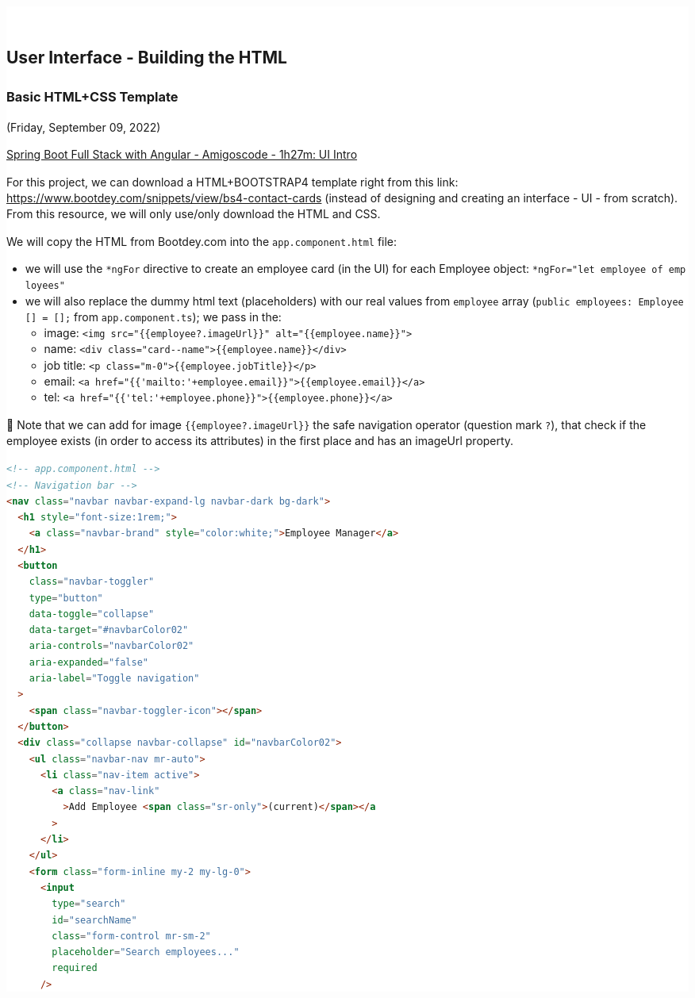 <br/>

## User Interface - Building the HTML

### Basic HTML+CSS Template

(Friday, September 09, 2022)

[Spring Boot Full Stack with Angular - Amigoscode - 1h27m: UI Intro](https://youtu.be/Gx4iBLKLVHk?t=5564)

For this project, we can download a HTML+BOOTSTRAP4 template right from this link: https://www.bootdey.com/snippets/view/bs4-contact-cards (instead of designing and creating an interface - UI - from scratch). From this resource, we will only use/only download the HTML and CSS.

We will copy the HTML from Bootdey.com into the `app.component.html` file:

- we will use the `*ngFor` directive to create an employee card (in the UI) for each Employee object: `*ngFor="let employee of employees"`
- we will also replace the dummy html text (placeholders) with our real values from `employee` array (`public employees: Employee[] = [];` from `app.component.ts`); we pass in the:
  - image: `<img src="{{employee?.imageUrl}}" alt="{{employee.name}}">`
  - name: `<div class="card--name">{{employee.name}}</div>`
  - job title: `<p class="m-0">{{employee.jobTitle}}</p>`
  - email: `<a href="{{'mailto:'+employee.email}}">{{employee.email}}</a>`
  - tel: `<a href="{{'tel:'+employee.phone}}">{{employee.phone}}</a>`

🔵 Note that we can add for image `{{employee?.imageUrl}}` the safe navigation operator (question mark `?`), that check if the employee exists (in order to access its attributes) in the first place and has an imageUrl property.

```html
<!-- app.component.html -->
<!-- Navigation bar -->
<nav class="navbar navbar-expand-lg navbar-dark bg-dark">
  <h1 style="font-size:1rem;">
    <a class="navbar-brand" style="color:white;">Employee Manager</a>
  </h1>
  <button
    class="navbar-toggler"
    type="button"
    data-toggle="collapse"
    data-target="#navbarColor02"
    aria-controls="navbarColor02"
    aria-expanded="false"
    aria-label="Toggle navigation"
  >
    <span class="navbar-toggler-icon"></span>
  </button>
  <div class="collapse navbar-collapse" id="navbarColor02">
    <ul class="navbar-nav mr-auto">
      <li class="nav-item active">
        <a class="nav-link"
          >Add Employee <span class="sr-only">(current)</span></a
        >
      </li>
    </ul>
    <form class="form-inline my-2 my-lg-0">
      <input
        type="search"
        id="searchName"
        class="form-control mr-sm-2"
        placeholder="Search employees..."
        required
      />
```